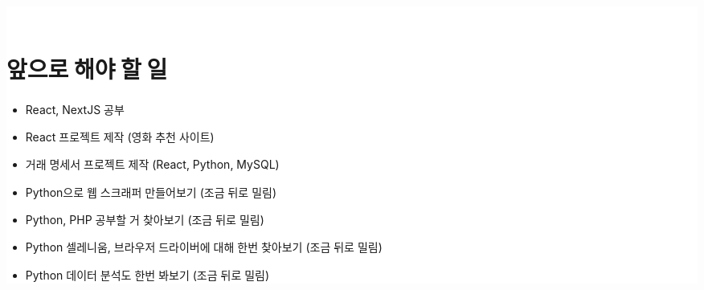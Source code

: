 <br />

# 앞으로 해야 할 일

- React, NextJS 공부

- React 프로젝트 제작 (영화 추천 사이트)

- 거래 명세서 프로젝트 제작 (React, Python, MySQL)

- Python으로 웹 스크래퍼 만들어보기 (조금 뒤로 밀림)

- Python, PHP 공부할 거 찾아보기 (조금 뒤로 밀림)

- Python 셀레니움, 브라우저 드라이버에 대해 한번 찾아보기 (조금 뒤로 밀림)

- Python 데이터 분석도 한번 봐보기 (조금 뒤로 밀림)
